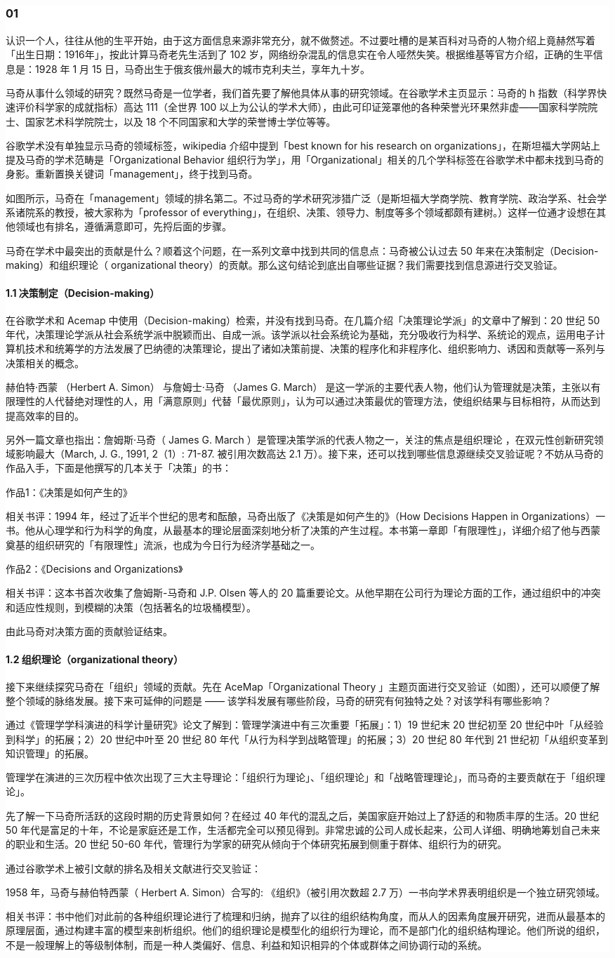 ### 01

认识一个人，往往从他的生平开始，由于这方面信息来源非常充分，就不做赘述。不过要吐槽的是某百科对马奇的人物介绍上竟赫然写着「出生日期：1916年」，按此计算马奇老先生活到了 102 岁，网络纷杂混乱的信息实在令人哑然失笑。根据维基等官方介绍，正确的生平信息是：1928 年 1 月 15 日，马奇出生于俄亥俄州最大的城市克利夫兰，享年九十岁。

马奇从事什么领域的研究？既然马奇是一位学者，我们首先要了解他具体从事的研究领域。在谷歌学术主页显示：马奇的 h 指数（科学界快速评价科学家的成就指标）高达 111（全世界 100 以上为公认的学术大师），由此可印证笼罩他的各种荣誉光环果然非虚——国家科学院院士、国家艺术科学院院士，以及 18 个不同国家和大学的荣誉博士学位等等。

谷歌学术没有单独显示马奇的领域标签，wikipedia 介绍中提到「best known for his research on organizations」，在斯坦福大学网站上提及马奇的学术范畴是「Organizational Behavior 组织行为学」，用「Organizational」相关的几个学科标签在谷歌学术中都未找到马奇的身影。重新置换关键词「management」，终于找到马奇。

如图所示，马奇在「management」领域的排名第二。不过马奇的学术研究涉猎广泛（是斯坦福大学商学院、教育学院、政治学系、社会学系诸院系的教授，被大家称为「professor of everything」，在组织、决策、领导力、制度等多个领域都颇有建树。）这样一位通才设想在其他领域也有排名，遵循满意即可，先捋后面的步骤。

马奇在学术中最突出的贡献是什么？顺着这个问题，在一系列文章中找到共同的信息点：马奇被公认过去 50 年来在决策制定（Decision-making）和组织理论（ organizational theory）的贡献。那么这句结论到底出自哪些证据？我们需要找到信息源进行交叉验证。

#### 1.1 决策制定（Decision-making）

在谷歌学术和 Acemap 中使用（Decision-making）检索，并没有找到马奇。在几篇介绍「决策理论学派」的文章中了解到：20 世纪 50 年代，决策理论学派从社会系统学派中脱颖而出、自成一派。该学派以社会系统论为基础，充分吸收行为科学、系统论的观点，运用电子计算机技术和统筹学的方法发展了巴纳德的决策理论，提出了诸如决策前提、决策的程序化和非程序化、组织影响力、诱因和贡献等一系列与决策相关的概念。

赫伯特·西蒙 （Herbert A. Simon） 与詹姆士·马奇 （James G. March） 是这一学派的主要代表人物，他们认为管理就是决策，主张以有限理性的人代替绝对理性的人，用「满意原则」代替「最优原则」，认为可以通过决策最优的管理方法，使组织结果与目标相符，从而达到提高效率的目的。

另外一篇文章也指出：詹姆斯·马奇（ James G. March ）是管理决策学派的代表人物之一，关注的焦点是组织理论 ，在双元性创新研究领域影响最大（March, J. G., 1991, 2（1）: 71-87. 被引用次数高达 2.1 万）。接下来，还可以找到哪些信息源继续交叉验证呢？不妨从马奇的作品入手，下面是他撰写的几本关于「决策」的书：

作品1：《决策是如何产生的》

相关书评：1994 年，经过了近半个世纪的思考和酝酿，马奇出版了《决策是如何产生的》（How Decisions Happen in Organizations）一书。他从心理学和行为科学的角度，从最基本的理论层面深刻地分析了决策的产生过程。本书第一章即「有限理性」，详细介绍了他与西蒙奠基的组织研究的「有限理性」流派，也成为今日行为经济学基础之一。

作品2：《Decisions and Organizations》

相关书评：这本书首次收集了詹姆斯-马奇和 J.P. Olsen 等人的 20 篇重要论文。从他早期在公司行为理论方面的工作，通过组织中的冲突和适应性规则，到模糊的决策（包括著名的垃圾桶模型）。

由此马奇对决策方面的贡献验证结束。

#### 1.2 组织理论（organizational theory）

接下来继续探究马奇在「组织」领域的贡献。先在 AceMap「Organizational Theory 」主题页面进行交叉验证（如图），还可以顺便了解整个领域的脉络发展。接下来可延伸的问题是 —— 该学科发展有哪些阶段，马奇的研究有何独特之处？对该学科有哪些影响？

通过《管理学学科演进的科学计量研究》论文了解到：管理学演进中有三次重要「拓展」：1）19 世纪末 20 世纪初至 20 世纪中叶「从经验到科学」的拓展；2）20 世纪中叶至 20 世纪 80 年代「从行为科学到战略管理」的拓展；3）20 世纪 80 年代到 21 世纪初「从组织变革到知识管理」的拓展。

管理学在演进的三次历程中依次出现了三大主导理论：「组织行为理论」、「组织理论」和「战略管理理论」，而马奇的主要贡献在于「组织理论」。

先了解一下马奇所活跃的这段时期的历史背景如何？在经过 40 年代的混乱之后，美国家庭开始过上了舒适的和物质丰厚的生活。20 世纪 50 年代是富足的十年，不论是家庭还是工作，生活都完全可以预见得到。非常忠诚的公司人成长起来，公司人详细、明确地筹划自己未来的职业和生活。20 世纪 50-60 年代，管理行为学家的研究从倾向于个体研究拓展到侧重于群体、组织行为的研究。

通过谷歌学术上被引文献的排名及相关文献进行交叉验证：

1958 年，马奇与赫伯特西蒙（ Herbert A. Simon）合写的: 《组织》（被引用次数超 2.7 万）一书向学术界表明组织是一个独立研究领域。

相关书评：书中他们对此前的各种组织理论进行了梳理和归纳，抛弃了以往的组织结构角度，而从人的因素角度展开研究，进而从最基本的原理层面，通过构建丰富的模型来剖析组织。他们的组织理论是模型化的组织行为理论，而不是部门化的组织结构理论。他们所说的组织，不是一般理解上的等级制体制，而是一种人类偏好、信息、利益和知识相异的个体或群体之间协调行动的系统。
